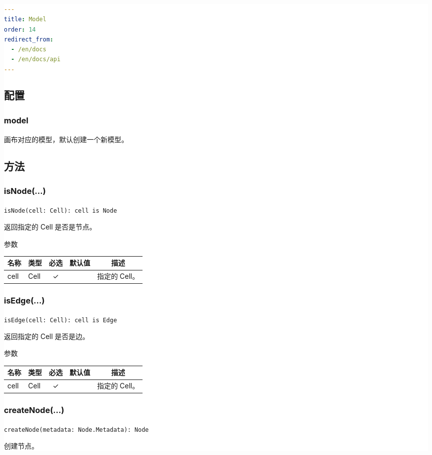 ```yaml
---
title: Model
order: 14
redirect_from:
  - /en/docs
  - /en/docs/api
---
```


## 配置

### model

画布对应的模型，默认创建一个新模型。 

## 方法

### isNode(...)

```sign
isNode(cell: Cell): cell is Node
```

返回指定的 Cell 是否是节点。

<span class="tag-param">参数<span>

| 名称 | 类型 | 必选 | 默认值 | 描述         |
|------|------|:----:|--------|------------|
| cell | Cell |  ✓   |        | 指定的 Cell。 |

### isEdge(...)

```sign
isEdge(cell: Cell): cell is Edge
```

返回指定的 Cell 是否是边。

<span class="tag-param">参数<span>

| 名称 | 类型 | 必选 | 默认值 | 描述         |
|------|------|:----:|--------|------------|
| cell | Cell |  ✓   |        | 指定的 Cell。 |

### createNode(...)

```sign
createNode(metadata: Node.Metadata): Node
```

创建节点。
